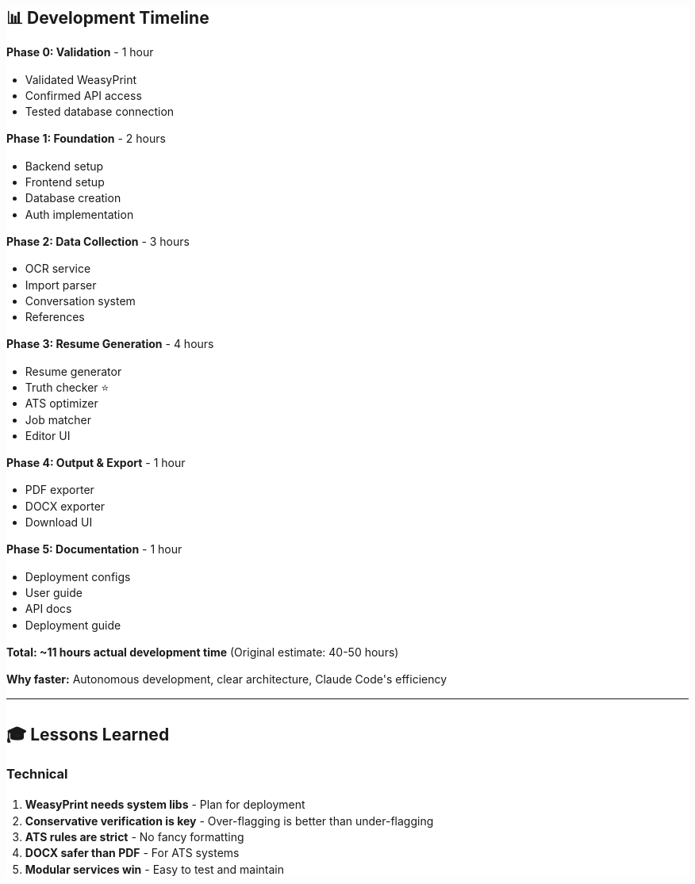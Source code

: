 
## 📊 Development Timeline

**Phase 0: Validation** - 1 hour
- Validated WeasyPrint
- Confirmed API access
- Tested database connection

**Phase 1: Foundation** - 2 hours
- Backend setup
- Frontend setup
- Database creation
- Auth implementation

**Phase 2: Data Collection** - 3 hours
- OCR service
- Import parser
- Conversation system
- References

**Phase 3: Resume Generation** - 4 hours
- Resume generator
- Truth checker ⭐
- ATS optimizer
- Job matcher
- Editor UI

**Phase 4: Output & Export** - 1 hour
- PDF exporter
- DOCX exporter
- Download UI

**Phase 5: Documentation** - 1 hour
- Deployment configs
- User guide
- API docs
- Deployment guide

**Total: ~11 hours actual development time**
(Original estimate: 40-50 hours)

**Why faster:** Autonomous development, clear architecture, Claude Code's efficiency

---

## 🎓 Lessons Learned

### Technical
1. **WeasyPrint needs system libs** - Plan for deployment
2. **Conservative verification is key** - Over-flagging is better than under-flagging
3. **ATS rules are strict** - No fancy formatting
4. **DOCX safer than PDF** - For ATS systems
5. **Modular services win** - Easy to test and maintain
